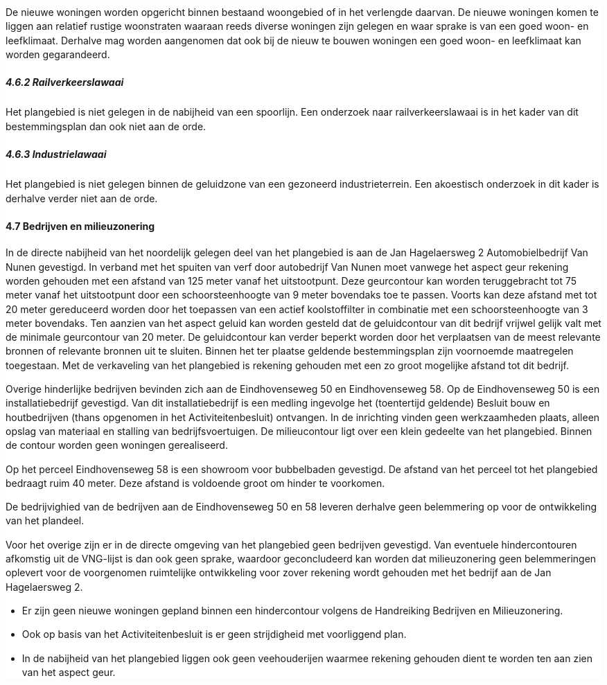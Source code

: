 De nieuwe woningen worden opgericht binnen bestaand woongebied of in het verlengde daarvan. De nieuwe woningen komen te liggen aan relatief rustige woonstraten waaraan reeds diverse woningen zijn gelegen en waar sprake is van een goed woon\- en leefklimaat. Derhalve mag worden aangenomen dat ook bij de nieuw te bouwen woningen een goed woon\- en leefklimaat kan worden gegarandeerd.

##### 4\.6\.2 Railverkeerslawaai

Het plangebied is niet gelegen in de nabijheid van een spoorlijn. Een onderzoek naar railverkeerslawaai is in het kader van dit bestemmingsplan dan ook niet aan de orde.

##### 4\.6\.3 Industrielawaai

Het plangebied is niet gelegen binnen de geluidzone van een gezoneerd industrieterrein. Een akoestisch onderzoek in dit kader is derhalve verder niet aan de orde.

#### 4\.7 Bedrijven en milieuzonering

In de directe nabijheid van het noordelijk gelegen deel van het plangebied is aan de Jan Hagelaersweg 2 Automobielbedrijf Van Nunen gevestigd. In verband met het spuiten van verf door autobedrijf Van Nunen moet vanwege het aspect geur rekening worden gehouden met een afstand van 125 meter vanaf het uitstootpunt. Deze geurcontour kan worden teruggebracht tot 75 meter vanaf het uitstootpunt door een schoorsteenhoogte van 9 meter bovendaks toe te passen. Voorts kan deze afstand met tot 20 meter gereduceerd worden door het toepassen van een actief koolstoffilter in combinatie met een schoorsteenhoogte van 3 meter bovendaks. Ten aanzien van het aspect geluid kan worden gesteld dat de geluidcontour van dit bedrijf vrijwel gelijk valt met de minimale geurcontour van 20 meter. De geluidcontour kan verder beperkt worden door het verplaatsen van de meest relevante bronnen of relevante bronnen uit te sluiten. Binnen het ter plaatse geldende bestemmingsplan zijn voornoemde maatregelen toegestaan. Met de verkaveling van het plangebied is rekening gehouden met een zo groot mogelijke afstand tot dit bedrijf.

Overige hinderlijke bedrijven bevinden zich aan de Eindhovenseweg 50 en Eindhovenseweg 58\. Op de Eindhovenseweg 50 is een installatiebedrijf gevestigd. Van dit installatiebedrijf is een medling ingevolge het (toentertijd geldende) Besluit bouw en houtbedrijven (thans opgenomen in het Activiteitenbesluit) ontvangen. In de inrichting vinden geen werkzaamheden plaats, alleen opslag van materiaal en stalling van bedrijfsvoertuigen. De milieucontour ligt over een klein gedeelte van het plangebied. Binnen de contour worden geen woningen gerealiseerd.

Op het perceel Eindhovenseweg 58 is een showroom voor bubbelbaden gevestigd. De afstand van het perceel tot het plangebied bedraagt ruim 40 meter. Deze afstand is voldoende groot om hinder te voorkomen.

De bedrijvighied van de bedrijven aan de Eindhovenseweg 50 en 58 leveren derhalve geen belemmering op voor de ontwikkeling van het plandeel.

Voor het overige zijn er in de directe omgeving van het plangebied geen bedrijven gevestigd. Van eventuele hindercontouren afkomstig uit de VNG\-lijst is dan ook geen sprake, waardoor geconcludeerd kan worden dat milieuzonering geen belemmeringen oplevert voor de voorgenomen ruimtelijke ontwikkeling voor zover rekening wordt gehouden met het bedrijf aan de Jan Hagelaersweg 2\.

* Er zijn geen nieuwe woningen gepland binnen een hindercontour volgens de Handreiking Bedrijven en Milieuzonering.

* Ook op basis van het Activiteitenbesluit is er geen strijdigheid met voorliggend plan.

* In de nabijheid van het plangebied liggen ook geen veehouderijen waarmee rekening gehouden dient te worden ten aan zien van het aspect geur.
